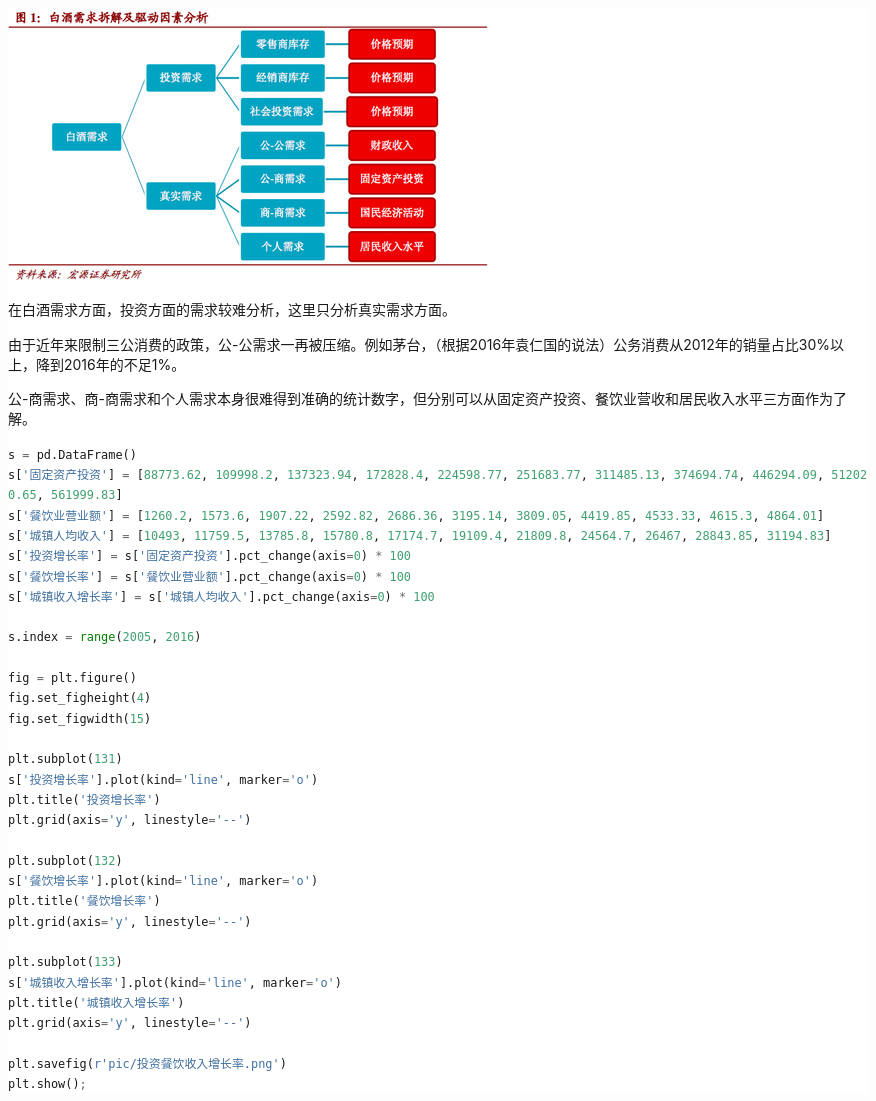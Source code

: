 ![jpeg](output_78_0.jpeg)


在白酒需求方面，投资方面的需求较难分析，这里只分析真实需求方面。

由于近年来限制三公消费的政策，公-公需求一再被压缩。例如茅台，（根据2016年袁仁国的说法）公务消费从2012年的销量占比30%以上，降到2016年的不足1%。

公-商需求、商-商需求和个人需求本身很难得到准确的统计数字，但分别可以从固定资产投资、餐饮业营收和居民收入水平三方面作为了解。


```python
s = pd.DataFrame()
s['固定资产投资'] = [88773.62, 109998.2, 137323.94, 172828.4, 224598.77, 251683.77, 311485.13, 374694.74, 446294.09, 512020.65, 561999.83]
s['餐饮业营业额'] = [1260.2, 1573.6, 1907.22, 2592.82, 2686.36, 3195.14, 3809.05, 4419.85, 4533.33, 4615.3, 4864.01]
s['城镇人均收入'] = [10493, 11759.5, 13785.8, 15780.8, 17174.7, 19109.4, 21809.8, 24564.7, 26467, 28843.85, 31194.83]
s['投资增长率'] = s['固定资产投资'].pct_change(axis=0) * 100
s['餐饮增长率'] = s['餐饮业营业额'].pct_change(axis=0) * 100
s['城镇收入增长率'] = s['城镇人均收入'].pct_change(axis=0) * 100

s.index = range(2005, 2016)

fig = plt.figure()
fig.set_figheight(4)
fig.set_figwidth(15)

plt.subplot(131)
s['投资增长率'].plot(kind='line', marker='o')
plt.title('投资增长率')
plt.grid(axis='y', linestyle='--')

plt.subplot(132)
s['餐饮增长率'].plot(kind='line', marker='o')
plt.title('餐饮增长率')
plt.grid(axis='y', linestyle='--')

plt.subplot(133)
s['城镇收入增长率'].plot(kind='line', marker='o')
plt.title('城镇收入增长率')
plt.grid(axis='y', linestyle='--')

plt.savefig(r'pic/投资餐饮收入增长率.png')
plt.show();
```
